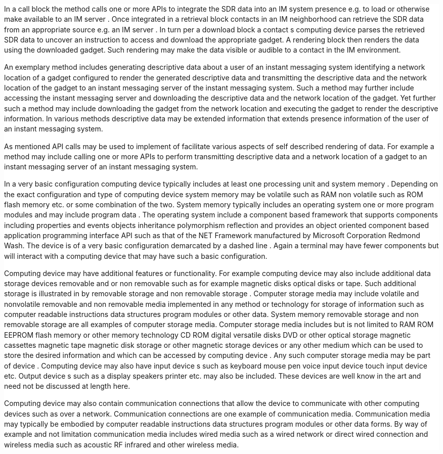 In a call block the method calls one or more APIs to integrate the SDR data into an IM system presence e.g. to load or otherwise make available to an IM server . Once integrated in a retrieval block contacts in an IM neighborhood can retrieve the SDR data from an appropriate source e.g. an IM server . In turn per a download block a contact s computing device parses the retrieved SDR data to uncover an instruction to access and download the appropriate gadget. A rendering block then renders the data using the downloaded gadget. Such rendering may make the data visible or audible to a contact in the IM environment.

An exemplary method includes generating descriptive data about a user of an instant messaging system identifying a network location of a gadget configured to render the generated descriptive data and transmitting the descriptive data and the network location of the gadget to an instant messaging server of the instant messaging system. Such a method may further include accessing the instant messaging server and downloading the descriptive data and the network location of the gadget. Yet further such a method may include downloading the gadget from the network location and executing the gadget to render the descriptive information. In various methods descriptive data may be extended information that extends presence information of the user of an instant messaging system.

As mentioned API calls may be used to implement of facilitate various aspects of self described rendering of data. For example a method may include calling one or more APIs to perform transmitting descriptive data and a network location of a gadget to an instant messaging server of an instant messaging system.

In a very basic configuration computing device typically includes at least one processing unit and system memory . Depending on the exact configuration and type of computing device system memory may be volatile such as RAM non volatile such as ROM flash memory etc. or some combination of the two. System memory typically includes an operating system one or more program modules and may include program data . The operating system include a component based framework that supports components including properties and events objects inheritance polymorphism reflection and provides an object oriented component based application programming interface API such as that of the NET Framework manufactured by Microsoft Corporation Redmond Wash. The device is of a very basic configuration demarcated by a dashed line . Again a terminal may have fewer components but will interact with a computing device that may have such a basic configuration.

Computing device may have additional features or functionality. For example computing device may also include additional data storage devices removable and or non removable such as for example magnetic disks optical disks or tape. Such additional storage is illustrated in by removable storage and non removable storage . Computer storage media may include volatile and nonvolatile removable and non removable media implemented in any method or technology for storage of information such as computer readable instructions data structures program modules or other data. System memory removable storage and non removable storage are all examples of computer storage media. Computer storage media includes but is not limited to RAM ROM EEPROM flash memory or other memory technology CD ROM digital versatile disks DVD or other optical storage magnetic cassettes magnetic tape magnetic disk storage or other magnetic storage devices or any other medium which can be used to store the desired information and which can be accessed by computing device . Any such computer storage media may be part of device . Computing device may also have input device s such as keyboard mouse pen voice input device touch input device etc. Output device s such as a display speakers printer etc. may also be included. These devices are well know in the art and need not be discussed at length here.

Computing device may also contain communication connections that allow the device to communicate with other computing devices such as over a network. Communication connections are one example of communication media. Communication media may typically be embodied by computer readable instructions data structures program modules or other data forms. By way of example and not limitation communication media includes wired media such as a wired network or direct wired connection and wireless media such as acoustic RF infrared and other wireless media.
